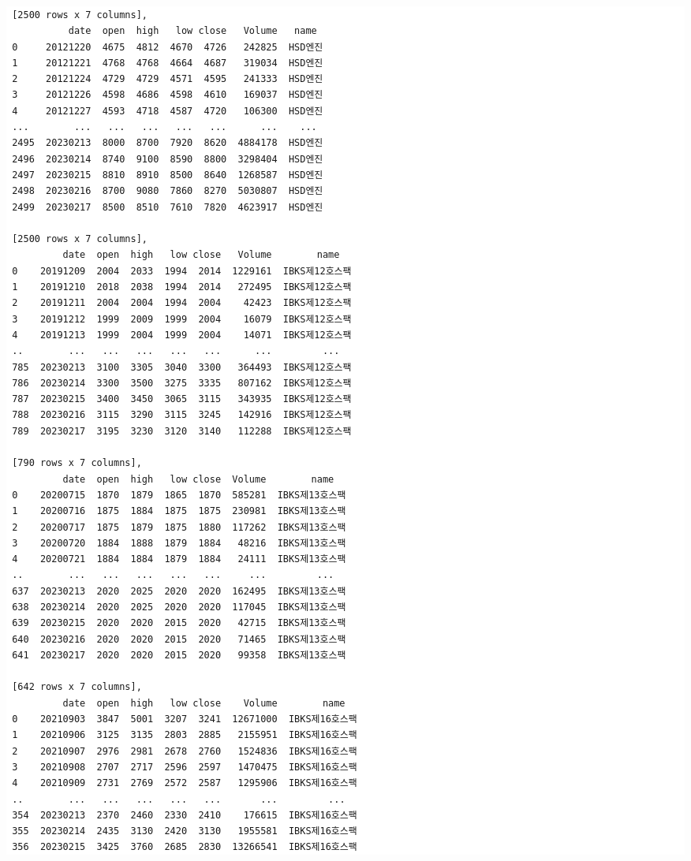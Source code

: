      [2500 rows x 7 columns],
               date  open  high   low close   Volume   name
     0     20121220  4675  4812  4670  4726   242825  HSD엔진
     1     20121221  4768  4768  4664  4687   319034  HSD엔진
     2     20121224  4729  4729  4571  4595   241333  HSD엔진
     3     20121226  4598  4686  4598  4610   169037  HSD엔진
     4     20121227  4593  4718  4587  4720   106300  HSD엔진
     ...        ...   ...   ...   ...   ...      ...    ...
     2495  20230213  8000  8700  7920  8620  4884178  HSD엔진
     2496  20230214  8740  9100  8590  8800  3298404  HSD엔진
     2497  20230215  8810  8910  8500  8640  1268587  HSD엔진
     2498  20230216  8700  9080  7860  8270  5030807  HSD엔진
     2499  20230217  8500  8510  7610  7820  4623917  HSD엔진
     
     [2500 rows x 7 columns],
              date  open  high   low close   Volume        name
     0    20191209  2004  2033  1994  2014  1229161  IBKS제12호스팩
     1    20191210  2018  2038  1994  2014   272495  IBKS제12호스팩
     2    20191211  2004  2004  1994  2004    42423  IBKS제12호스팩
     3    20191212  1999  2009  1999  2004    16079  IBKS제12호스팩
     4    20191213  1999  2004  1999  2004    14071  IBKS제12호스팩
     ..        ...   ...   ...   ...   ...      ...         ...
     785  20230213  3100  3305  3040  3300   364493  IBKS제12호스팩
     786  20230214  3300  3500  3275  3335   807162  IBKS제12호스팩
     787  20230215  3400  3450  3065  3115   343935  IBKS제12호스팩
     788  20230216  3115  3290  3115  3245   142916  IBKS제12호스팩
     789  20230217  3195  3230  3120  3140   112288  IBKS제12호스팩
     
     [790 rows x 7 columns],
              date  open  high   low close  Volume        name
     0    20200715  1870  1879  1865  1870  585281  IBKS제13호스팩
     1    20200716  1875  1884  1875  1875  230981  IBKS제13호스팩
     2    20200717  1875  1879  1875  1880  117262  IBKS제13호스팩
     3    20200720  1884  1888  1879  1884   48216  IBKS제13호스팩
     4    20200721  1884  1884  1879  1884   24111  IBKS제13호스팩
     ..        ...   ...   ...   ...   ...     ...         ...
     637  20230213  2020  2025  2020  2020  162495  IBKS제13호스팩
     638  20230214  2020  2025  2020  2020  117045  IBKS제13호스팩
     639  20230215  2020  2020  2015  2020   42715  IBKS제13호스팩
     640  20230216  2020  2020  2015  2020   71465  IBKS제13호스팩
     641  20230217  2020  2020  2015  2020   99358  IBKS제13호스팩
     
     [642 rows x 7 columns],
              date  open  high   low close    Volume        name
     0    20210903  3847  5001  3207  3241  12671000  IBKS제16호스팩
     1    20210906  3125  3135  2803  2885   2155951  IBKS제16호스팩
     2    20210907  2976  2981  2678  2760   1524836  IBKS제16호스팩
     3    20210908  2707  2717  2596  2597   1470475  IBKS제16호스팩
     4    20210909  2731  2769  2572  2587   1295906  IBKS제16호스팩
     ..        ...   ...   ...   ...   ...       ...         ...
     354  20230213  2370  2460  2330  2410    176615  IBKS제16호스팩
     355  20230214  2435  3130  2420  3130   1955581  IBKS제16호스팩
     356  20230215  3425  3760  2685  2830  13266541  IBKS제16호스팩
